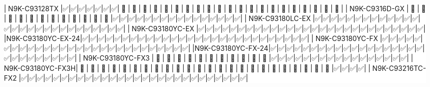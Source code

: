 |   N9K-C93128TX   |:white_check_mark:|:white_check_mark:|:white_check_mark:|:white_check_mark:|:white_check_mark:|:white_check_mark:|:white_check_mark:|  :no_entry_sign: |  :no_entry_sign: |  :no_entry_sign: |  :no_entry_sign: |  :no_entry_sign: |  :no_entry_sign: |  :no_entry_sign: |  :no_entry_sign: |  :no_entry_sign: |  :no_entry_sign: |  :no_entry_sign: |  :no_entry_sign: |  :no_entry_sign: |  :no_entry_sign: |  :no_entry_sign: |  :no_entry_sign: |  :no_entry_sign: |  :no_entry_sign: |  :no_entry_sign: |  :no_entry_sign: |  :no_entry_sign: |
|   N9K-C9316D-GX  |  :no_entry_sign: |  :no_entry_sign: |  :no_entry_sign: |  :no_entry_sign: |  :no_entry_sign: |  :no_entry_sign: |  :no_entry_sign: |  :no_entry_sign: |  :no_entry_sign: |  :no_entry_sign: |  :no_entry_sign: |  :no_entry_sign: |:white_check_mark:|:white_check_mark:|:white_check_mark:|:white_check_mark:|:white_check_mark:|:white_check_mark:|:white_check_mark:|:white_check_mark:|:white_check_mark:|:white_check_mark:|:white_check_mark:|:white_check_mark:|:white_check_mark:|:white_check_mark:|:white_check_mark:|:white_check_mark:|
|  N9K-C93180LC-EX |:white_check_mark:|:white_check_mark:|:white_check_mark:|:white_check_mark:|:white_check_mark:|:white_check_mark:|:white_check_mark:|:white_check_mark:|:white_check_mark:|:white_check_mark:|:white_check_mark:|:white_check_mark:|:white_check_mark:|:white_check_mark:|:white_check_mark:|:white_check_mark:|:white_check_mark:|:white_check_mark:|:white_check_mark:|:white_check_mark:|:white_check_mark:|:white_check_mark:|:white_check_mark:|:white_check_mark:|:white_check_mark:|:white_check_mark:|:white_check_mark:|:white_check_mark:|
|  N9K-C93180YC-EX |:white_check_mark:|:white_check_mark:|:white_check_mark:|:white_check_mark:|:white_check_mark:|:white_check_mark:|:white_check_mark:|:white_check_mark:|:white_check_mark:|:white_check_mark:|:white_check_mark:|:white_check_mark:|:white_check_mark:|:white_check_mark:|:white_check_mark:|:white_check_mark:|:white_check_mark:|:white_check_mark:|:white_check_mark:|:white_check_mark:|:white_check_mark:|:white_check_mark:|:white_check_mark:|:white_check_mark:|:white_check_mark:|:white_check_mark:|:white_check_mark:|:white_check_mark:|
|N9K-C93180YC-EX-24|:white_check_mark:|:white_check_mark:|:white_check_mark:|:white_check_mark:|:white_check_mark:|:white_check_mark:|:white_check_mark:|:white_check_mark:|:white_check_mark:|:white_check_mark:|:white_check_mark:|:white_check_mark:|:white_check_mark:|:white_check_mark:|:white_check_mark:|:white_check_mark:|:white_check_mark:|:white_check_mark:|:white_check_mark:|:white_check_mark:|:white_check_mark:|:white_check_mark:|:white_check_mark:|:white_check_mark:|:white_check_mark:|:white_check_mark:|:white_check_mark:|:white_check_mark:|
|  N9K-C93180YC-FX |:white_check_mark:|:white_check_mark:|:white_check_mark:|:white_check_mark:|:white_check_mark:|:white_check_mark:|:white_check_mark:|:white_check_mark:|:white_check_mark:|:white_check_mark:|:white_check_mark:|:white_check_mark:|:white_check_mark:|:white_check_mark:|:white_check_mark:|:white_check_mark:|:white_check_mark:|:white_check_mark:|:white_check_mark:|:white_check_mark:|:white_check_mark:|:white_check_mark:|:white_check_mark:|:white_check_mark:|:white_check_mark:|:white_check_mark:|:white_check_mark:|:white_check_mark:|
|N9K-C93180YC-FX-24|:white_check_mark:|:white_check_mark:|:white_check_mark:|:white_check_mark:|:white_check_mark:|:white_check_mark:|:white_check_mark:|:white_check_mark:|:white_check_mark:|:white_check_mark:|:white_check_mark:|:white_check_mark:|:white_check_mark:|:white_check_mark:|:white_check_mark:|:white_check_mark:|:white_check_mark:|:white_check_mark:|:white_check_mark:|:white_check_mark:|:white_check_mark:|:white_check_mark:|:white_check_mark:|:white_check_mark:|:white_check_mark:|:white_check_mark:|:white_check_mark:|:white_check_mark:|
| N9K-C93180YC-FX3 |  :no_entry_sign: |  :no_entry_sign: |  :no_entry_sign: |  :no_entry_sign: |  :no_entry_sign: |  :no_entry_sign: |  :no_entry_sign: |  :no_entry_sign: |  :no_entry_sign: |  :no_entry_sign: |  :no_entry_sign: |:white_check_mark:|:white_check_mark:|:white_check_mark:|:white_check_mark:|:white_check_mark:|:white_check_mark:|:white_check_mark:|:white_check_mark:|:white_check_mark:|:white_check_mark:|:white_check_mark:|:white_check_mark:|:white_check_mark:|:white_check_mark:|:white_check_mark:|:white_check_mark:|:white_check_mark:|
| N9K-C93180YC-FX3H|  :no_entry_sign: |  :no_entry_sign: |  :no_entry_sign: |  :no_entry_sign: |  :no_entry_sign: |  :no_entry_sign: |  :no_entry_sign: |  :no_entry_sign: |  :no_entry_sign: |  :no_entry_sign: |  :no_entry_sign: |  :no_entry_sign: |  :no_entry_sign: |  :no_entry_sign: |  :no_entry_sign: |  :no_entry_sign: |  :no_entry_sign: |  :no_entry_sign: |  :no_entry_sign: |  :no_entry_sign: |  :no_entry_sign: |  :no_entry_sign: |  :no_entry_sign: |  :no_entry_sign: |:white_check_mark:|:white_check_mark:|:white_check_mark:|:white_check_mark:|
| N9K-C93216TC-FX2 |:white_check_mark:|:white_check_mark:|:white_check_mark:|:white_check_mark:|:white_check_mark:|:white_check_mark:|:white_check_mark:|:white_check_mark:|:white_check_mark:|:white_check_mark:|:white_check_mark:|:white_check_mark:|:white_check_mark:|:white_check_mark:|:white_check_mark:|:white_check_mark:|:white_check_mark:|:white_check_mark:|:white_check_mark:|:white_check_mark:|:white_check_mark:|:white_check_mark:|:white_check_mark:|:white_check_mark:|:white_check_mark:|:white_check_mark:|:white_check_mark:|:white_check_mark:|